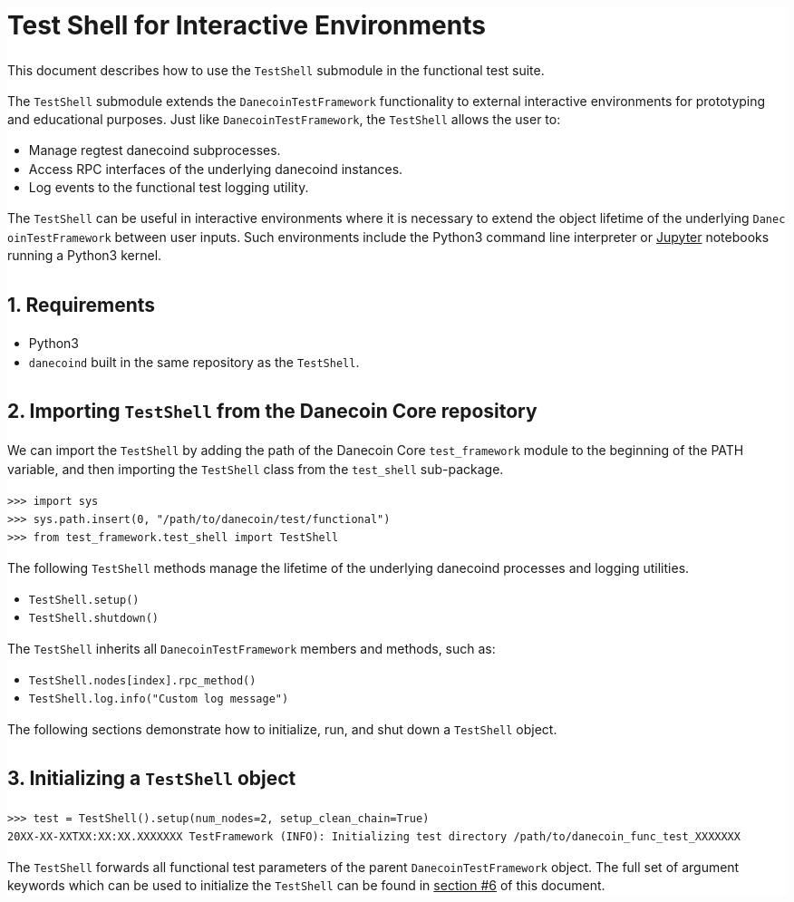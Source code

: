 Test Shell for Interactive Environments
=========================================

This document describes how to use the `TestShell` submodule in the functional
test suite.

The `TestShell` submodule extends the `DanecoinTestFramework` functionality to
external interactive environments for prototyping and educational purposes. Just
like `DanecoinTestFramework`, the `TestShell` allows the user to:

* Manage regtest danecoind subprocesses.
* Access RPC interfaces of the underlying danecoind instances.
* Log events to the functional test logging utility.

The `TestShell` can be useful in interactive environments where it is necessary
to extend the object lifetime of the underlying `DanecoinTestFramework` between
user inputs. Such environments include the Python3 command line interpreter or
[Jupyter](https://jupyter.org/) notebooks running a Python3 kernel.

## 1. Requirements

* Python3
* `danecoind` built in the same repository as the `TestShell`.

## 2. Importing `TestShell` from the Danecoin Core repository

We can import the `TestShell` by adding the path of the Danecoin Core
`test_framework` module to the beginning of the PATH variable, and then
importing the `TestShell` class from the `test_shell` sub-package.

```
>>> import sys
>>> sys.path.insert(0, "/path/to/danecoin/test/functional")
>>> from test_framework.test_shell import TestShell
```

The following `TestShell` methods manage the lifetime of the underlying danecoind
processes and logging utilities.

* `TestShell.setup()`
* `TestShell.shutdown()`

The `TestShell` inherits all `DanecoinTestFramework` members and methods, such
as:
* `TestShell.nodes[index].rpc_method()`
* `TestShell.log.info("Custom log message")`

The following sections demonstrate how to initialize, run, and shut down a
`TestShell` object.

## 3. Initializing a `TestShell` object

```
>>> test = TestShell().setup(num_nodes=2, setup_clean_chain=True)
20XX-XX-XXTXX:XX:XX.XXXXXXX TestFramework (INFO): Initializing test directory /path/to/danecoin_func_test_XXXXXXX
```
The `TestShell` forwards all functional test parameters of the parent
`DanecoinTestFramework` object. The full set of argument keywords which can be
used to initialize the `TestShell` can be found in [section
#6](#custom-testshell-parameters) of this document.
